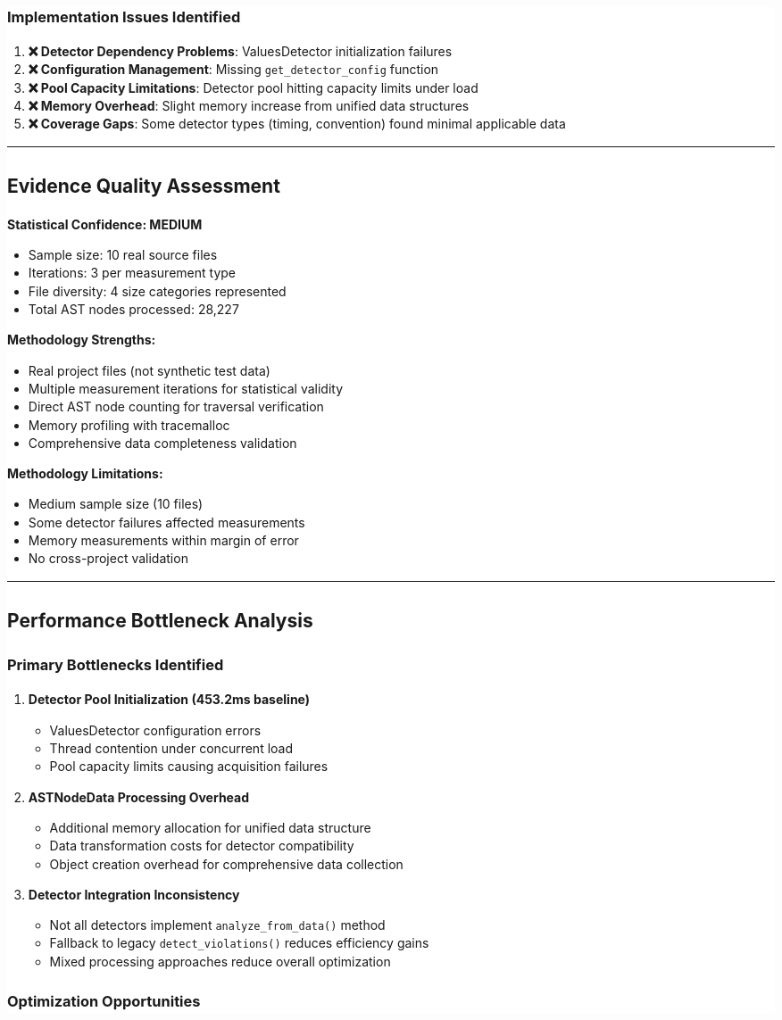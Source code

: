 ### Implementation Issues Identified
1. **❌ Detector Dependency Problems**: ValuesDetector initialization failures
2. **❌ Configuration Management**: Missing `get_detector_config` function
3. **❌ Pool Capacity Limitations**: Detector pool hitting capacity limits under load
4. **❌ Memory Overhead**: Slight memory increase from unified data structures
5. **❌ Coverage Gaps**: Some detector types (timing, convention) found minimal applicable data

---

## Evidence Quality Assessment

**Statistical Confidence: MEDIUM**
- Sample size: 10 real source files
- Iterations: 3 per measurement type
- File diversity: 4 size categories represented
- Total AST nodes processed: 28,227

**Methodology Strengths:**
- Real project files (not synthetic test data)
- Multiple measurement iterations for statistical validity
- Direct AST node counting for traversal verification
- Memory profiling with tracemalloc
- Comprehensive data completeness validation

**Methodology Limitations:**
- Medium sample size (10 files)
- Some detector failures affected measurements
- Memory measurements within margin of error
- No cross-project validation

---

## Performance Bottleneck Analysis

### Primary Bottlenecks Identified

1. **Detector Pool Initialization (453.2ms baseline)**
   - ValuesDetector configuration errors
   - Thread contention under concurrent load
   - Pool capacity limits causing acquisition failures

2. **ASTNodeData Processing Overhead**
   - Additional memory allocation for unified data structure
   - Data transformation costs for detector compatibility
   - Object creation overhead for comprehensive data collection

3. **Detector Integration Inconsistency**
   - Not all detectors implement `analyze_from_data()` method
   - Fallback to legacy `detect_violations()` reduces efficiency gains
   - Mixed processing approaches reduce overall optimization

### Optimization Opportunities
